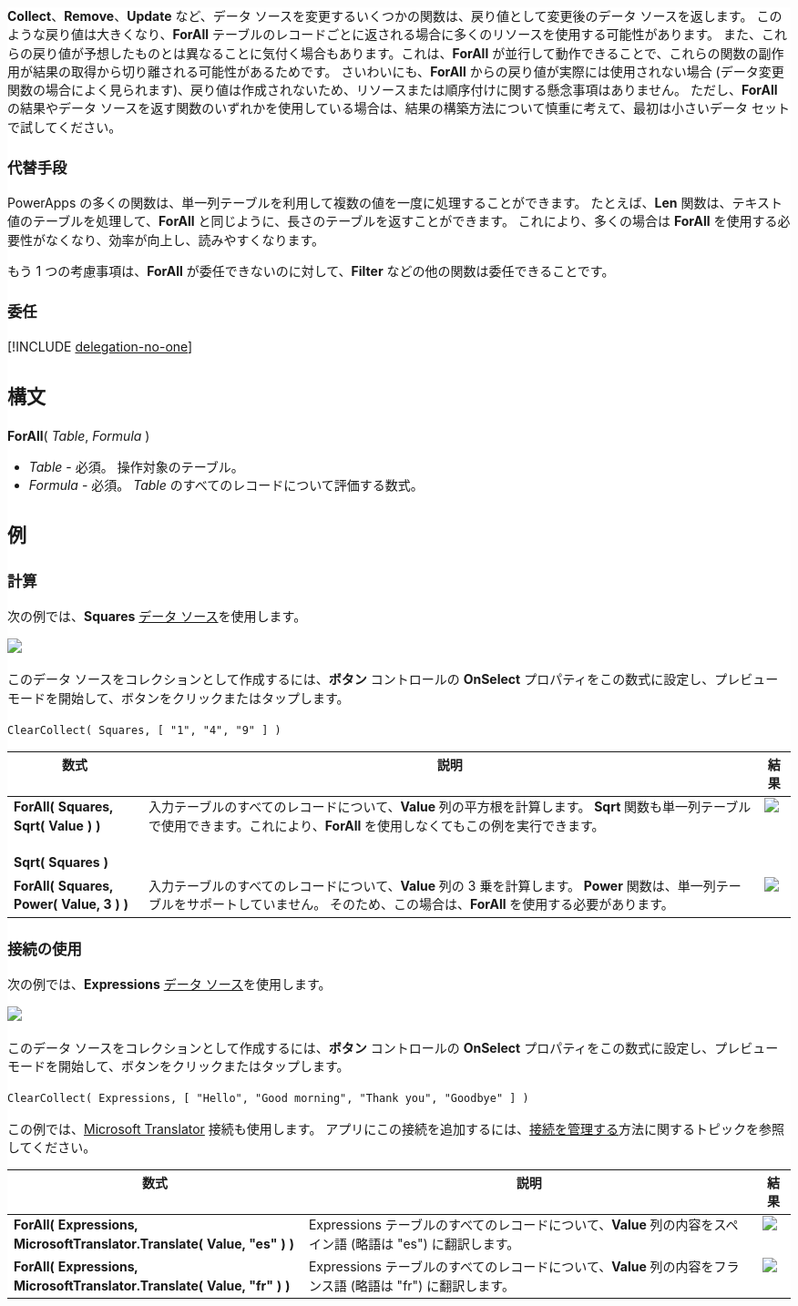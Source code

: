 **Collect**、**Remove**、**Update** など、データ ソースを変更するいくつかの関数は、戻り値として変更後のデータ ソースを返します。  このような戻り値は大きくなり、**ForAll** テーブルのレコードごとに返される場合に多くのリソースを使用する可能性があります。  また、これらの戻り値が予想したものとは異なることに気付く場合もあります。これは、**ForAll** が並行して動作できることで、これらの関数の副作用が結果の取得から切り離される可能性があるためです。  さいわいにも、**ForAll** からの戻り値が実際には使用されない場合 (データ変更関数の場合によく見られます)、戻り値は作成されないため、リソースまたは順序付けに関する懸念事項はありません。  ただし、**ForAll** の結果やデータ ソースを返す関数のいずれかを使用している場合は、結果の構築方法について慎重に考えて、最初は小さいデータ セットで試してください。  

### <a name="alternatives"></a>代替手段
PowerApps の多くの関数は、単一列テーブルを利用して複数の値を一度に処理することができます。  たとえば、**Len** 関数は、テキスト値のテーブルを処理して、**ForAll** と同じように、長さのテーブルを返すことができます。  これにより、多くの場合は **ForAll** を使用する必要性がなくなり、効率が向上し、読みやすくなります。

もう 1 つの考慮事項は、**ForAll** が委任できないのに対して、**Filter** などの他の関数は委任できることです。  

### <a name="delegation"></a>委任
[!INCLUDE [delegation-no-one](../../../includes/delegation-no-one.md)]

## <a name="syntax"></a>構文
**ForAll**( *Table*, *Formula* )

* *Table* - 必須。 操作対象のテーブル。
* *Formula* - 必須。  *Table* のすべてのレコードについて評価する数式。

## <a name="examples"></a>例
### <a name="calculations"></a>計算
次の例では、**Squares** [データ ソース](../working-with-data-sources.md)を使用します。

![](media/function-forall/squares.png)

このデータ ソースをコレクションとして作成するには、**ボタン** コントロールの **OnSelect** プロパティをこの数式に設定し、プレビュー モードを開始して、ボタンをクリックまたはタップします。

`ClearCollect( Squares, [ "1", "4", "9" ] )`

| 数式 | 説明 | 結果 |
| --- | --- | --- |
| **ForAll(&nbsp;Squares, Sqrt(&nbsp;Value&nbsp;)&nbsp;)**<br><br>**Sqrt(&nbsp;Squares&nbsp;)** |入力テーブルのすべてのレコードについて、**Value** 列の平方根を計算します。  **Sqrt** 関数も単一列テーブルで使用できます。これにより、**ForAll** を使用しなくてもこの例を実行できます。 |<style> img { max-width: none } </style> ![](media/function-forall/sqrt.png) |
| **ForAll(&nbsp;Squares, Power(&nbsp;Value,&nbsp;3&nbsp;)&nbsp;)** |入力テーブルのすべてのレコードについて、**Value** 列の 3 乗を計算します。  **Power** 関数は、単一列テーブルをサポートしていません。 そのため、この場合は、**ForAll** を使用する必要があります。 |<style> img { max-width: none } </style> ![](media/function-forall/power3.png) |

### <a name="using-a-connection"></a>接続の使用
次の例では、**Expressions** [データ ソース](../working-with-data-sources.md)を使用します。

![](media/function-forall/translate.png)

このデータ ソースをコレクションとして作成するには、**ボタン** コントロールの **OnSelect** プロパティをこの数式に設定し、プレビュー モードを開始して、ボタンをクリックまたはタップします。

`ClearCollect( Expressions, [ "Hello", "Good morning", "Thank you", "Goodbye" ] )`

この例では、[Microsoft Translator](../connections/connection-microsoft-translator.md) 接続も使用します。  アプリにこの接続を追加するには、[接続を管理する](../add-manage-connections.md)方法に関するトピックを参照してください。

| 数式 | 説明 | 結果 |
| --- | --- | --- |
| **ForAll( Expressions, MicrosoftTranslator.Translate( Value, "es" ) )** |Expressions テーブルのすべてのレコードについて、**Value** 列の内容をスペイン語 (略語は "es") に翻訳します。 |<style> img { max-width: none } </style> ![](media/function-forall/translate-es.png) |
| **ForAll( Expressions, MicrosoftTranslator.Translate( Value, "fr" ) )** |Expressions テーブルのすべてのレコードについて、**Value** 列の内容をフランス語 (略語は "fr") に翻訳します。 |<style> img { max-width: none } </style> ![](media/function-forall/translate-fr.png) |
